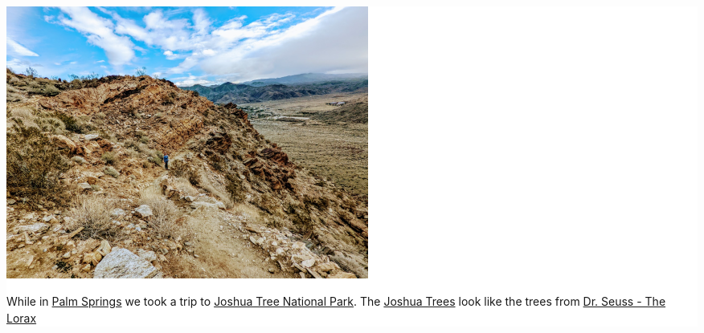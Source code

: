<img src='/public/uploads/2022/year-in-review-PalmSprings-4.png' alt='rocks'></td></tr></table>

While in [Palm Springs](https://en.wikipedia.org/wiki/Palm_Springs,_California) we took a trip to [Joshua Tree National Park](https://en.wikipedia.org/wiki/Joshua_Tree_National_Park). The [Joshua Trees](https://en.wikipedia.org/wiki/Yucca_brevifolia) look like the trees from [Dr. Seuss - The Lorax](https://en.wikipedia.org/wiki/The_Lorax)
